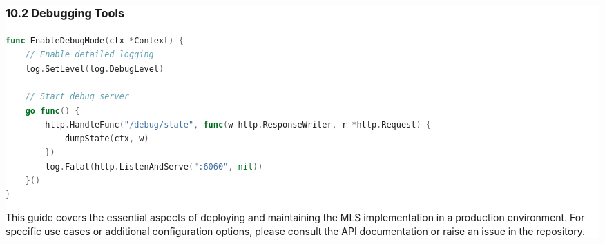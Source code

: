 ### 10.2 Debugging Tools

```go
func EnableDebugMode(ctx *Context) {
    // Enable detailed logging
    log.SetLevel(log.DebugLevel)
    
    // Start debug server
    go func() {
        http.HandleFunc("/debug/state", func(w http.ResponseWriter, r *http.Request) {
            dumpState(ctx, w)
        })
        log.Fatal(http.ListenAndServe(":6060", nil))
    }()
}
```

This guide covers the essential aspects of deploying and maintaining the MLS implementation in a production environment. For specific use cases or additional configuration options, please consult the API documentation or raise an issue in the repository.